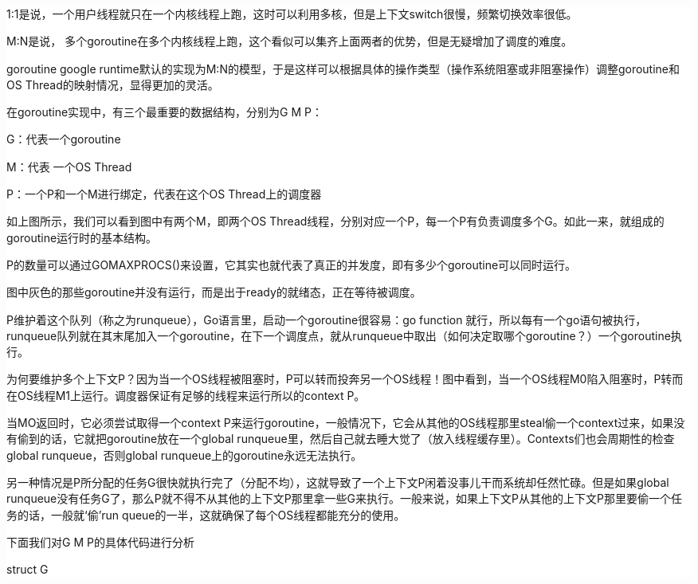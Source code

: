 1:1是说，一个用户线程就只在一个内核线程上跑，这时可以利用多核，但是上下文switch很慢，频繁切换效率很低。 

M:N是说， 多个goroutine在多个内核线程上跑，这个看似可以集齐上面两者的优势，但是无疑增加了调度的难度。



goroutine google runtime默认的实现为M:N的模型，于是这样可以根据具体的操作类型（操作系统阻塞或非阻塞操作）调整goroutine和OS Thread的映射情况，显得更加的灵活。



在goroutine实现中，有三个最重要的数据结构，分别为G M P：





G：代表一个goroutine

M：代表 一个OS Thread

P：一个P和一个M进行绑定，代表在这个OS Thread上的调度器









如上图所示，我们可以看到图中有两个M，即两个OS Thread线程，分别对应一个P，每一个P有负责调度多个G。如此一来，就组成的goroutine运行时的基本结构。



P的数量可以通过GOMAXPROCS\(\)来设置，它其实也就代表了真正的并发度，即有多少个goroutine可以同时运行。



图中灰色的那些goroutine并没有运行，而是出于ready的就绪态，正在等待被调度。



P维护着这个队列（称之为runqueue），Go语言里，启动一个goroutine很容易：go function 就行，所以每有一个go语句被执行，runqueue队列就在其末尾加入一个goroutine，在下一个调度点，就从runqueue中取出（如何决定取哪个goroutine？）一个goroutine执行。



为何要维护多个上下文P？因为当一个OS线程被阻塞时，P可以转而投奔另一个OS线程！图中看到，当一个OS线程M0陷入阻塞时，P转而在OS线程M1上运行。调度器保证有足够的线程来运行所以的context P。



当MO返回时，它必须尝试取得一个context P来运行goroutine，一般情况下，它会从其他的OS线程那里steal偷一个context过来，如果没有偷到的话，它就把goroutine放在一个global runqueue里，然后自己就去睡大觉了（放入线程缓存里）。Contexts们也会周期性的检查global runqueue，否则global runqueue上的goroutine永远无法执行。







另一种情况是P所分配的任务G很快就执行完了（分配不均），这就导致了一个上下文P闲着没事儿干而系统却任然忙碌。但是如果global runqueue没有任务G了，那么P就不得不从其他的上下文P那里拿一些G来执行。一般来说，如果上下文P从其他的上下文P那里要偷一个任务的话，一般就‘偷’run queue的一半，这就确保了每个OS线程都能充分的使用。



下面我们对G M P的具体代码进行分析





struct  G
